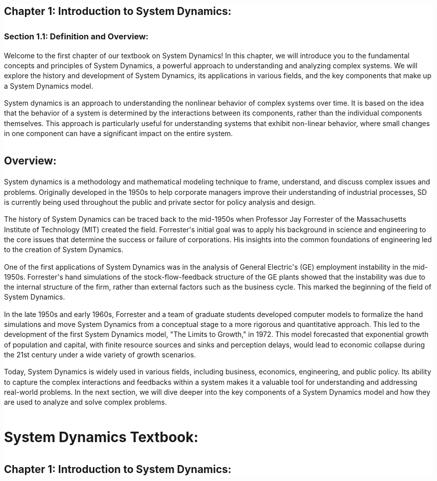 ## Chapter 1: Introduction to System Dynamics:

### Section 1.1: Definition and Overview:

Welcome to the first chapter of our textbook on System Dynamics! In this chapter, we will introduce you to the fundamental concepts and principles of System Dynamics, a powerful approach to understanding and analyzing complex systems. We will explore the history and development of System Dynamics, its applications in various fields, and the key components that make up a System Dynamics model.

System dynamics is an approach to understanding the nonlinear behavior of complex systems over time. It is based on the idea that the behavior of a system is determined by the interactions between its components, rather than the individual components themselves. This approach is particularly useful for understanding systems that exhibit non-linear behavior, where small changes in one component can have a significant impact on the entire system.

## Overview:

System dynamics is a methodology and mathematical modeling technique to frame, understand, and discuss complex issues and problems. Originally developed in the 1950s to help corporate managers improve their understanding of industrial processes, SD is currently being used throughout the public and private sector for policy analysis and design.

The history of System Dynamics can be traced back to the mid-1950s when Professor Jay Forrester of the Massachusetts Institute of Technology (MIT) created the field. Forrester's initial goal was to apply his background in science and engineering to the core issues that determine the success or failure of corporations. His insights into the common foundations of engineering led to the creation of System Dynamics.

One of the first applications of System Dynamics was in the analysis of General Electric's (GE) employment instability in the mid-1950s. Forrester's hand simulations of the stock-flow-feedback structure of the GE plants showed that the instability was due to the internal structure of the firm, rather than external factors such as the business cycle. This marked the beginning of the field of System Dynamics.

In the late 1950s and early 1960s, Forrester and a team of graduate students developed computer models to formalize the hand simulations and move System Dynamics from a conceptual stage to a more rigorous and quantitative approach. This led to the development of the first System Dynamics model, "The Limits to Growth," in 1972. This model forecasted that exponential growth of population and capital, with finite resource sources and sinks and perception delays, would lead to economic collapse during the 21st century under a wide variety of growth scenarios.

Today, System Dynamics is widely used in various fields, including business, economics, engineering, and public policy. Its ability to capture the complex interactions and feedbacks within a system makes it a valuable tool for understanding and addressing real-world problems. In the next section, we will dive deeper into the key components of a System Dynamics model and how they are used to analyze and solve complex problems.


# System Dynamics Textbook:

## Chapter 1: Introduction to System Dynamics:
